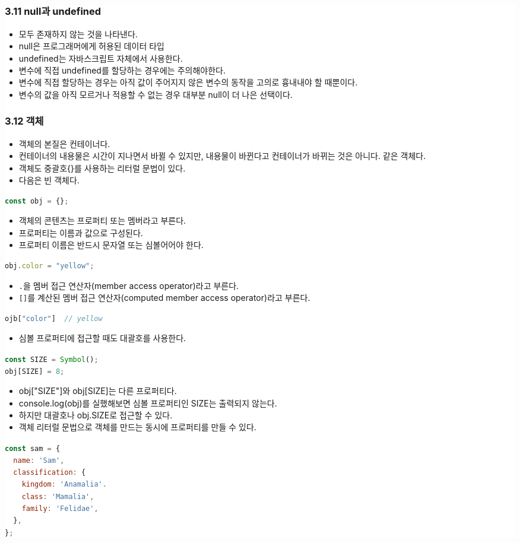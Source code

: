 ### 3.11 null과 undefined

* 모두 존재하지 않는 것을 나타낸다.
* null은 프로그래머에게 허용된 데이터 타입
* undefined는 자바스크립트 자체에서 사용한다.
* 변수에 직접 undefined를 할당하는 경우에는 주의해야한다.
* 변수에 직접 할당하는 경우는 아직 값이 주어지지 않은 변수의 동작을 고의로 흉내내야 할 때뿐이다.
* 변수의 값을 아직 모르거나 적용할 수 없는 경우 대부분 null이 더 나은 선택이다.

### 3.12 객체

* 객체의 본질은 컨테이너다.
* 컨테이너의 내용물은 시간이 지나면서 바뀔 수 있지만, 내용물이 바뀐다고 컨테이너가 바뀌는 것은 아니다. 같은 객체다.
* 객체도 중괄호{}를 사용하는 리터럴 문법이 있다.
* 다음은 빈 객체다.

```js
const obj = {};
```

* 객체의 콘텐츠는 프로퍼티 또는 멤버라고 부른다.
* 프로퍼티는 이름과 값으로 구성된다.
* 프로퍼티 이름은 반드시 문자열 또는 심볼어어야 한다.

```js
obj.color = "yellow";
```

* `.`을 멤버 접근 연산자(member access operator)라고 부른다.
* `[]`를 계산된 멤버 접근 연산자(computed member access operator)라고 부른다.

```js
ojb["color"]  // yellow
```

* 심볼 프로퍼티에 접근할 때도 대괄호를 사용한다.

```js
const SIZE = Symbol();
obj[SIZE] = 8;
```

* obj["SIZE"]와 obj[SIZE]는 다른 프로퍼티다.
* console.log(obj)를 실했해보면 심볼 프로퍼티인 SIZE는 출력되지 않는다.
* 하지만 대괄호나 obj.SIZE로 접근할 수 있다.
* 객체 리터럴 문법으로 객체를 만드는 동시에 프로퍼티를 만들 수 있다.

```js
const sam = {
  name: 'Sam',
  classification: {
    kingdom: 'Anamalia'.
    class: 'Mamalia',
    family: 'Felidae',
  },
};
```
